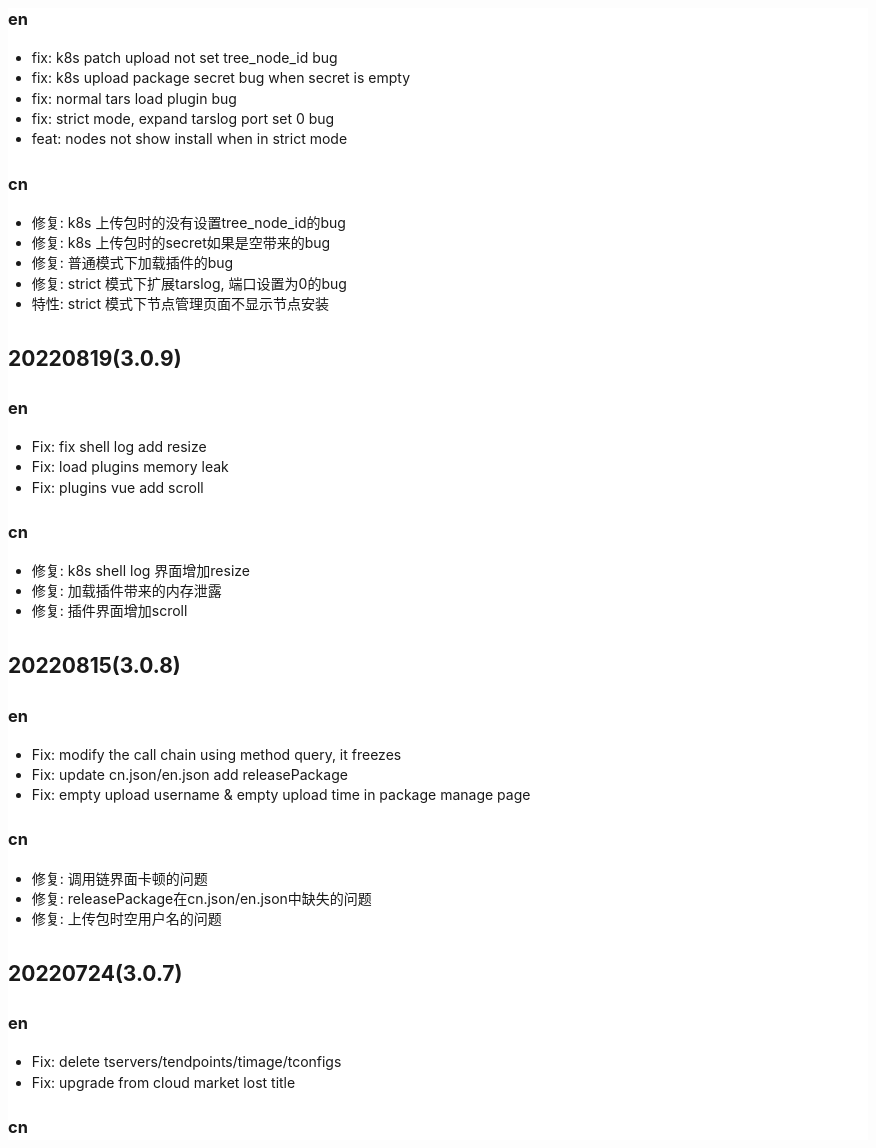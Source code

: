 ### en

- fix: k8s patch upload not set tree_node_id bug
- fix: k8s upload package secret bug when secret is empty
- fix: normal tars load plugin bug
- fix: strict mode, expand tarslog port set 0 bug
- feat: nodes not show install when in strict mode
### cn

- 修复: k8s 上传包时的没有设置tree_node_id的bug
- 修复: k8s 上传包时的secret如果是空带来的bug
- 修复: 普通模式下加载插件的bug
- 修复: strict 模式下扩展tarslog, 端口设置为0的bug
- 特性: strict 模式下节点管理页面不显示节点安装
## 20220819(3.0.9)

### en

- Fix: fix shell log add resize
- Fix: load plugins memory leak
- Fix: plugins vue add scroll
### cn

- 修复: k8s shell log 界面增加resize
- 修复: 加载插件带来的内存泄露
- 修复: 插件界面增加scroll

## 20220815(3.0.8)

### en

- Fix: modify the call chain using method query, it freezes
- Fix: update cn.json/en.json add releasePackage
- Fix: empty upload username & empty upload time in package manage page
### cn

- 修复: 调用链界面卡顿的问题
- 修复: releasePackage在cn.json/en.json中缺失的问题
- 修复: 上传包时空用户名的问题

## 20220724(3.0.7)

### en

- Fix: delete tservers/tendpoints/timage/tconfigs
- Fix: upgrade from cloud market lost title
### cn
